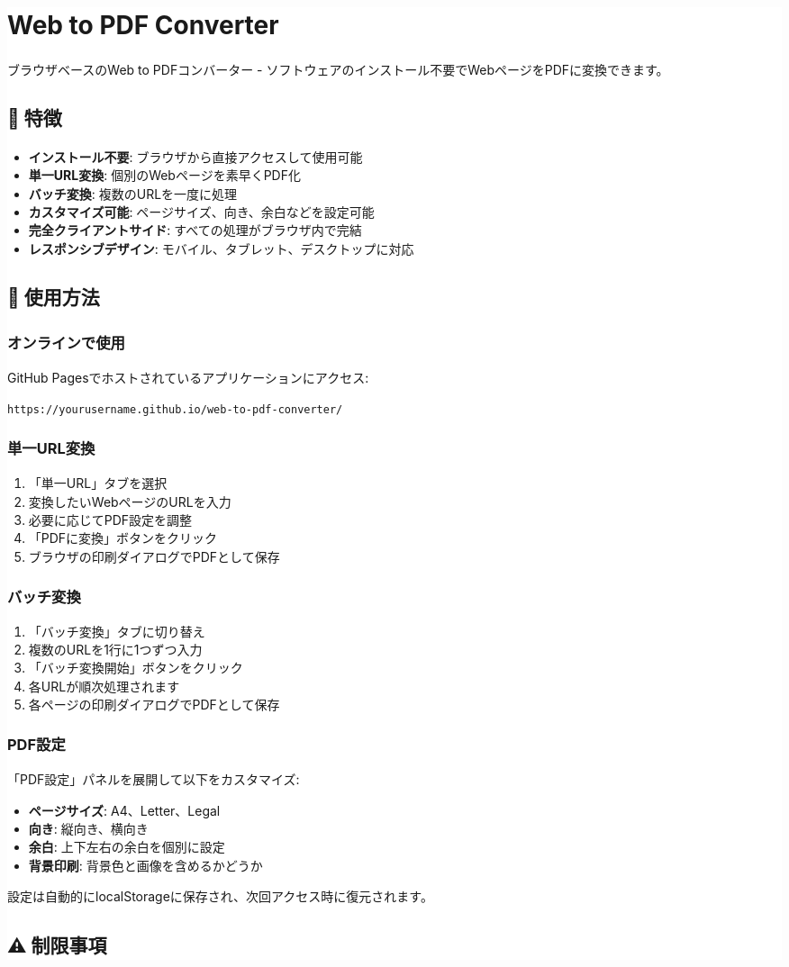 # Web to PDF Converter

ブラウザベースのWeb to PDFコンバーター - ソフトウェアのインストール不要でWebページをPDFに変換できます。

## 🌟 特徴

- **インストール不要**: ブラウザから直接アクセスして使用可能
- **単一URL変換**: 個別のWebページを素早くPDF化
- **バッチ変換**: 複数のURLを一度に処理
- **カスタマイズ可能**: ページサイズ、向き、余白などを設定可能
- **完全クライアントサイド**: すべての処理がブラウザ内で完結
- **レスポンシブデザイン**: モバイル、タブレット、デスクトップに対応

## 🚀 使用方法

### オンラインで使用

GitHub Pagesでホストされているアプリケーションにアクセス:
```
https://yourusername.github.io/web-to-pdf-converter/
```

### 単一URL変換

1. 「単一URL」タブを選択
2. 変換したいWebページのURLを入力
3. 必要に応じてPDF設定を調整
4. 「PDFに変換」ボタンをクリック
5. ブラウザの印刷ダイアログでPDFとして保存

### バッチ変換

1. 「バッチ変換」タブに切り替え
2. 複数のURLを1行に1つずつ入力
3. 「バッチ変換開始」ボタンをクリック
4. 各URLが順次処理されます
5. 各ページの印刷ダイアログでPDFとして保存

### PDF設定

「PDF設定」パネルを展開して以下をカスタマイズ:

- **ページサイズ**: A4、Letter、Legal
- **向き**: 縦向き、横向き
- **余白**: 上下左右の余白を個別に設定
- **背景印刷**: 背景色と画像を含めるかどうか

設定は自動的にlocalStorageに保存され、次回アクセス時に復元されます。

## ⚠️ 制限事項
